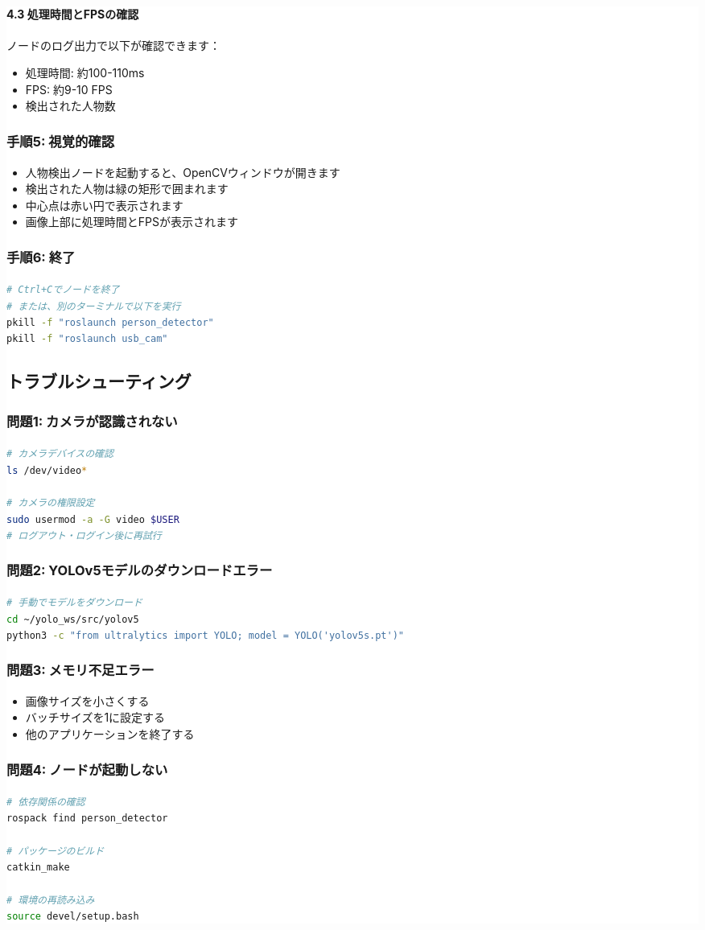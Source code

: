 #### 4.3 処理時間とFPSの確認
ノードのログ出力で以下が確認できます：
- 処理時間: 約100-110ms
- FPS: 約9-10 FPS
- 検出された人物数

### 手順5: 視覚的確認
- 人物検出ノードを起動すると、OpenCVウィンドウが開きます
- 検出された人物は緑の矩形で囲まれます
- 中心点は赤い円で表示されます
- 画像上部に処理時間とFPSが表示されます

### 手順6: 終了
```bash
# Ctrl+Cでノードを終了
# または、別のターミナルで以下を実行
pkill -f "roslaunch person_detector"
pkill -f "roslaunch usb_cam"
```

## トラブルシューティング

### 問題1: カメラが認識されない
```bash
# カメラデバイスの確認
ls /dev/video*

# カメラの権限設定
sudo usermod -a -G video $USER
# ログアウト・ログイン後に再試行
```

### 問題2: YOLOv5モデルのダウンロードエラー
```bash
# 手動でモデルをダウンロード
cd ~/yolo_ws/src/yolov5
python3 -c "from ultralytics import YOLO; model = YOLO('yolov5s.pt')"
```

### 問題3: メモリ不足エラー
- 画像サイズを小さくする
- バッチサイズを1に設定する
- 他のアプリケーションを終了する

### 問題4: ノードが起動しない
```bash
# 依存関係の確認
rospack find person_detector

# パッケージのビルド
catkin_make

# 環境の再読み込み
source devel/setup.bash
```
